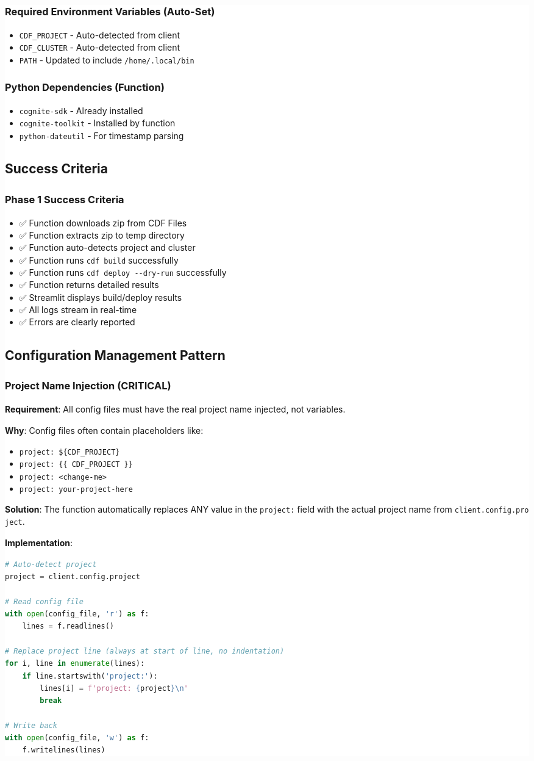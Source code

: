 ### Required Environment Variables (Auto-Set)
- `CDF_PROJECT` - Auto-detected from client
- `CDF_CLUSTER` - Auto-detected from client
- `PATH` - Updated to include `/home/.local/bin`

### Python Dependencies (Function)
- `cognite-sdk` - Already installed
- `cognite-toolkit` - Installed by function
- `python-dateutil` - For timestamp parsing

## Success Criteria

### Phase 1 Success Criteria
- ✅ Function downloads zip from CDF Files
- ✅ Function extracts zip to temp directory
- ✅ Function auto-detects project and cluster
- ✅ Function runs `cdf build` successfully
- ✅ Function runs `cdf deploy --dry-run` successfully
- ✅ Function returns detailed results
- ✅ Streamlit displays build/deploy results
- ✅ All logs stream in real-time
- ✅ Errors are clearly reported

## Configuration Management Pattern

### Project Name Injection (CRITICAL)

**Requirement**: All config files must have the real project name injected, not variables.

**Why**: Config files often contain placeholders like:
- `project: ${CDF_PROJECT}`
- `project: {{ CDF_PROJECT }}`
- `project: <change-me>`
- `project: your-project-here`

**Solution**: The function automatically replaces ANY value in the `project:` field with the actual project name from `client.config.project`.

**Implementation**:
```python
# Auto-detect project
project = client.config.project

# Read config file
with open(config_file, 'r') as f:
    lines = f.readlines()

# Replace project line (always at start of line, no indentation)
for i, line in enumerate(lines):
    if line.startswith('project:'):
        lines[i] = f'project: {project}\n'
        break

# Write back
with open(config_file, 'w') as f:
    f.writelines(lines)
```
